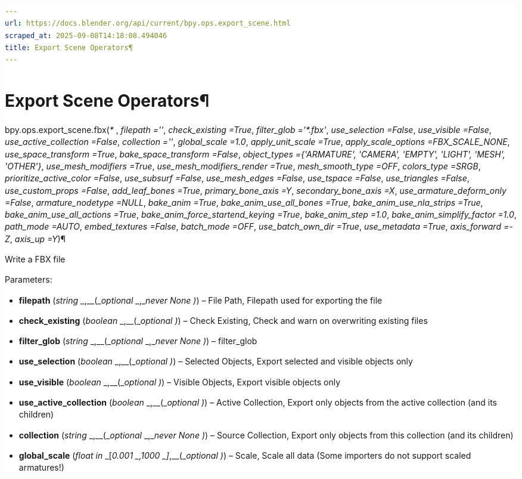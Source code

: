 ```yaml
---
url: https://docs.blender.org/api/current/bpy.ops.export_scene.html
scraped_at: 2025-09-08T14:18:08.494046
title: Export Scene Operators¶
---
```


# Export Scene Operators¶

bpy.ops.export_scene.fbx(_*_ , _filepath =''_, _check_existing =True_,
_filter_glob ='*.fbx'_, _use_selection =False_, _use_visible =False_,
_use_active_collection =False_, _collection =''_, _global_scale =1.0_,
_apply_unit_scale =True_, _apply_scale_options =FBX_SCALE_NONE_,
_use_space_transform =True_, _bake_space_transform =False_, _object_types
={'ARMATURE', 'CAMERA', 'EMPTY', 'LIGHT', 'MESH', 'OTHER'}_,
_use_mesh_modifiers =True_, _use_mesh_modifiers_render =True_,
_mesh_smooth_type =OFF_, _colors_type =SRGB_, _prioritize_active_color
=False_, _use_subsurf =False_, _use_mesh_edges =False_, _use_tspace =False_,
_use_triangles =False_, _use_custom_props =False_, _add_leaf_bones =True_,
_primary_bone_axis =Y_, _secondary_bone_axis =X_, _use_armature_deform_only
=False_, _armature_nodetype =NULL_, _bake_anim =True_,
_bake_anim_use_all_bones =True_, _bake_anim_use_nla_strips =True_,
_bake_anim_use_all_actions =True_, _bake_anim_force_startend_keying =True_,
_bake_anim_step =1.0_, _bake_anim_simplify_factor =1.0_, _path_mode =AUTO_,
_embed_textures =False_, _batch_mode =OFF_, _use_batch_own_dir =True_,
_use_metadata =True_, _axis_forward =-Z_, _axis_up =Y_)¶

    

Write a FBX file

Parameters:

    

  * **filepath** (_string_ _,__(__optional_ _,__never None_ _)_) – File Path, Filepath used for exporting the file

  * **check_existing** (_boolean_ _,__(__optional_ _)_) – Check Existing, Check and warn on overwriting existing files

  * **filter_glob** (_string_ _,__(__optional_ _,__never None_ _)_) – filter_glob

  * **use_selection** (_boolean_ _,__(__optional_ _)_) – Selected Objects, Export selected and visible objects only

  * **use_visible** (_boolean_ _,__(__optional_ _)_) – Visible Objects, Export visible objects only

  * **use_active_collection** (_boolean_ _,__(__optional_ _)_) – Active Collection, Export only objects from the active collection (and its children)

  * **collection** (_string_ _,__(__optional_ _,__never None_ _)_) – Source Collection, Export only objects from this collection (and its children)

  * **global_scale** (_float in_ _[__0.001_ _,__1000_ _]__,__(__optional_ _)_) – Scale, Scale all data (Some importers do not support scaled armatures!)
